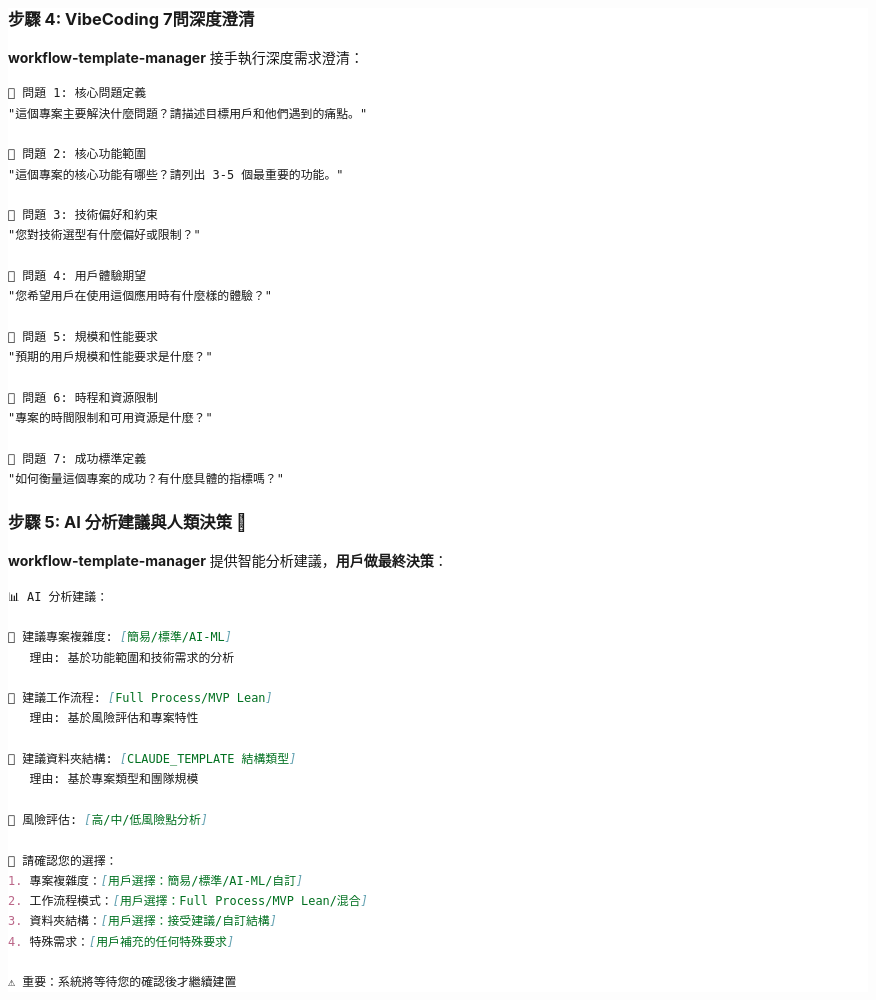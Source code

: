 ### 步驟 4: VibeCoding 7問深度澄清

**workflow-template-manager** 接手執行深度需求澄清：

```
🎯 問題 1: 核心問題定義
"這個專案主要解決什麼問題？請描述目標用戶和他們遇到的痛點。"

🎯 問題 2: 核心功能範圍
"這個專案的核心功能有哪些？請列出 3-5 個最重要的功能。"

🎯 問題 3: 技術偏好和約束
"您對技術選型有什麼偏好或限制？"

🎯 問題 4: 用戶體驗期望
"您希望用戶在使用這個應用時有什麼樣的體驗？"

🎯 問題 5: 規模和性能要求
"預期的用戶規模和性能要求是什麼？"

🎯 問題 6: 時程和資源限制
"專案的時間限制和可用資源是什麼？"

🎯 問題 7: 成功標準定義
"如何衡量這個專案的成功？有什麼具體的指標嗎？"
```

### 步驟 5: AI 分析建議與人類決策 👤

**workflow-template-manager** 提供智能分析建議，**用戶做最終決策**：

```markdown
📊 AI 分析建議：

🤖 建議專案複雜度: [簡易/標準/AI-ML]
   理由: 基於功能範圍和技術需求的分析

🤖 建議工作流程: [Full Process/MVP Lean]
   理由: 基於風險評估和專案特性

🤖 建議資料夾結構: [CLAUDE_TEMPLATE 結構類型]
   理由: 基於專案類型和團隊規模

🤖 風險評估: [高/中/低風險點分析]

👤 請確認您的選擇：
1. 專案複雜度：[用戶選擇：簡易/標準/AI-ML/自訂]
2. 工作流程模式：[用戶選擇：Full Process/MVP Lean/混合]
3. 資料夾結構：[用戶選擇：接受建議/自訂結構]
4. 特殊需求：[用戶補充的任何特殊要求]

⚠️ 重要：系統將等待您的確認後才繼續建置
```

